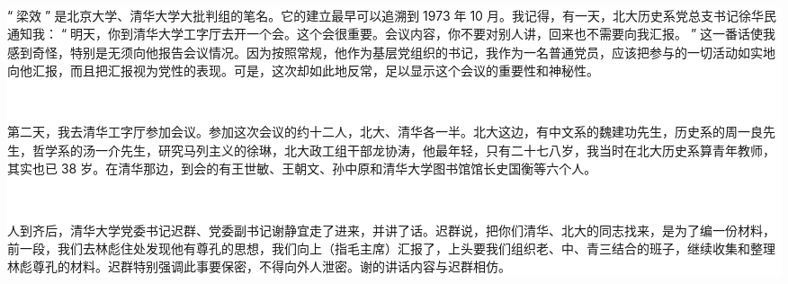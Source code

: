   <span class="s2">
   “
  </span>
  <span class="s1">
   梁效
  </span>
  <span class="s2">
   ”
  </span>
  <span class="s1">
   是北京大学、清华大学大批判组的笔名。它的建立最早可以追溯到
  </span>
  <span class="s2">
   1973
  </span>
  <span class="s1">
   年
  </span>
  <span class="s2">
   10
  </span>
  <span class="s1">
   月。我记得，有一天，北大历史系党总支书记徐华民通知我：
  </span>
  <span class="s2">
   “
  </span>
  <span class="s1">
   明天，你到清华大学工字厅去开一个会。这个会很重要。会议内容，你不要对别人讲，回来也不需要向我汇报。
  </span>
  <span class="s2">
   ”
  </span>
  <span class="s1">
   这一番话使我感到奇怪，特别是无须向他报告会议情况。因为按照常规，他作为基层党组织的书记，我作为一名普通党员，应该把参与的一切活动如实地向他汇报，而且把汇报视为党性的表现。可是，这次却如此地反常，足以显示这个会议的重要性和神秘性。
  </span>
 </p>
 <p class="p1">
  <span class="s1">
  </span>
  <br/>
 </p>
 <p class="p2">
  <span class="s1">
   第二天，我去清华工字厅参加会议。参加这次会议的约十二人，北大、清华各一半。北大这边，有中文系的魏建功先生，历史系的周一良先生，哲学系的汤一介先生，研究马列主义的徐琳，北大政工组干部龙协涛，他最年轻，只有二十七八岁，我当时在北大历史系算青年教师，其实也已
  </span>
  <span class="s2">
   38
  </span>
  <span class="s1">
   岁。在清华那边，到会的有王世敏、王朝文、孙中原和清华大学图书馆馆长史国衡等六个人。
  </span>
 </p>
 <p class="p1">
  <span class="s1">
  </span>
  <br/>
 </p>
 <p class="p2">
  <span class="s1">
   人到齐后，清华大学党委书记迟群、党委副书记谢静宜走了进来，并讲了话。迟群说，把你们清华、北大的同志找来，是为了编一份材料，前一段，我们去林彪住处发现他有尊孔的思想，我们向上（指毛主席）汇报了，上头要我们组织老、中、青三结合的班子，继续收集和整理林彪尊孔的材料。迟群特别强调此事要保密，不得向外人泄密。谢的讲话内容与迟群相仿。